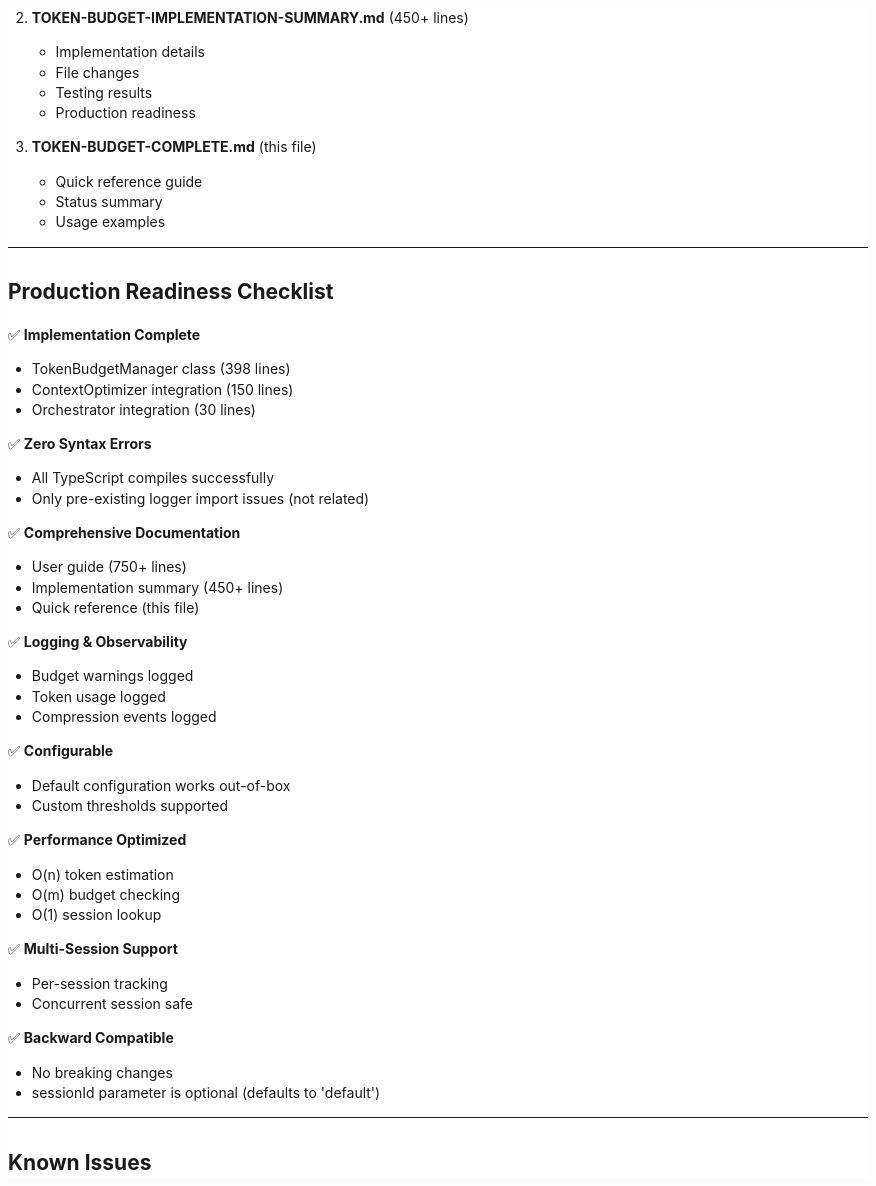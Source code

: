 2. **TOKEN-BUDGET-IMPLEMENTATION-SUMMARY.md** (450+ lines)
   - Implementation details
   - File changes
   - Testing results
   - Production readiness

3. **TOKEN-BUDGET-COMPLETE.md** (this file)
   - Quick reference guide
   - Status summary
   - Usage examples

---

## Production Readiness Checklist

✅ **Implementation Complete**
- TokenBudgetManager class (398 lines)
- ContextOptimizer integration (150 lines)
- Orchestrator integration (30 lines)

✅ **Zero Syntax Errors**
- All TypeScript compiles successfully
- Only pre-existing logger import issues (not related)

✅ **Comprehensive Documentation**
- User guide (750+ lines)
- Implementation summary (450+ lines)
- Quick reference (this file)

✅ **Logging & Observability**
- Budget warnings logged
- Token usage logged
- Compression events logged

✅ **Configurable**
- Default configuration works out-of-box
- Custom thresholds supported

✅ **Performance Optimized**
- O(n) token estimation
- O(m) budget checking
- O(1) session lookup

✅ **Multi-Session Support**
- Per-session tracking
- Concurrent session safe

✅ **Backward Compatible**
- No breaking changes
- sessionId parameter is optional (defaults to 'default')

---

## Known Issues
